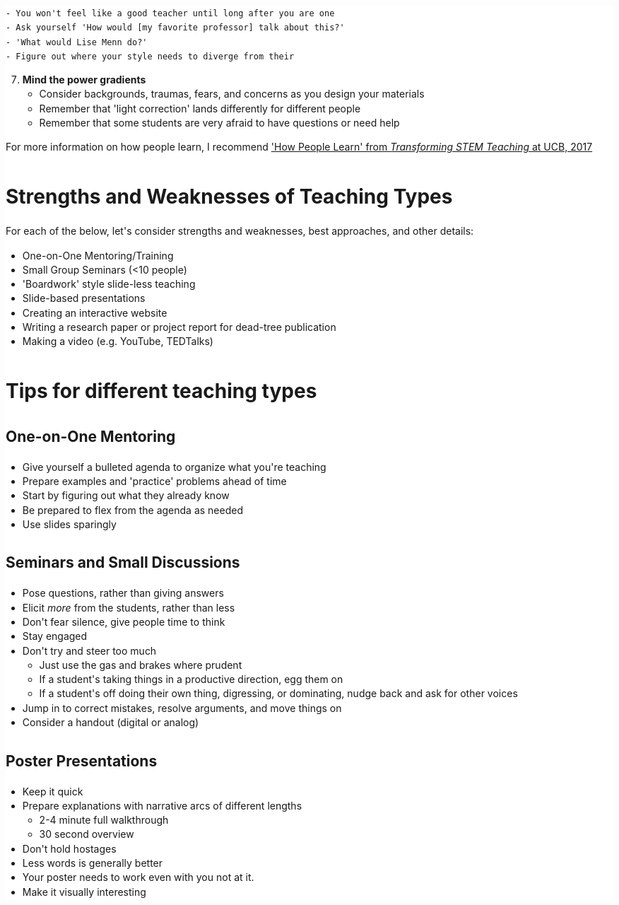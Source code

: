 	- You won't feel like a good teacher until long after you are one
	- Ask yourself 'How would [my favorite professor] talk about this?'
	- 'What would Lise Menn do?'
	- Figure out where your style needs to diverge from their
7. **Mind the power gradients**
	- Consider backgrounds, traumas, fears, and concerns as you design your materials
	- Remember that 'light correction' lands differently for different people
	- Remember that some students are very afraid to have questions or need help

For more information on how people learn, I recommend ['How People Learn' from *Transforming STEM Teaching* at UCB, 2017](https://wstyler.ucsd.edu/500/howpeoplelearn.pdf)


# Strengths and Weaknesses of Teaching Types

For each of the below, let's consider strengths and weaknesses, best approaches, and other details:

- One-on-One Mentoring/Training
- Small Group Seminars (<10 people)
- 'Boardwork' style slide-less teaching
- Slide-based presentations
- Creating an interactive website
- Writing a research paper or project report for dead-tree publication
- Making a video (e.g. YouTube, TEDTalks)

# Tips for different teaching types

## One-on-One Mentoring
- Give yourself a bulleted agenda to organize what you're teaching
- Prepare examples and 'practice' problems ahead of time
- Start by figuring out what they already know
- Be prepared to flex from the agenda as needed
- Use slides sparingly

## Seminars and Small Discussions
- Pose questions, rather than giving answers
- Elicit *more* from the students, rather than less
- Don't fear silence, give people time to think
- Stay engaged
- Don't try and steer too much
    - Just use the gas and brakes where prudent
    - If a student's taking things in a productive direction, egg them on
    - If a student's off doing their own thing, digressing, or dominating, nudge back and ask for other voices
- Jump in to correct mistakes, resolve arguments, and move things on
- Consider a handout (digital or analog)

## Poster Presentations
- Keep it quick
- Prepare explanations with narrative arcs of different lengths
    - 2-4 minute full walkthrough
	- 30 second overview
- Don't hold hostages
- Less words is generally better
- Your poster needs to work even with you not at it.
- Make it visually interesting
